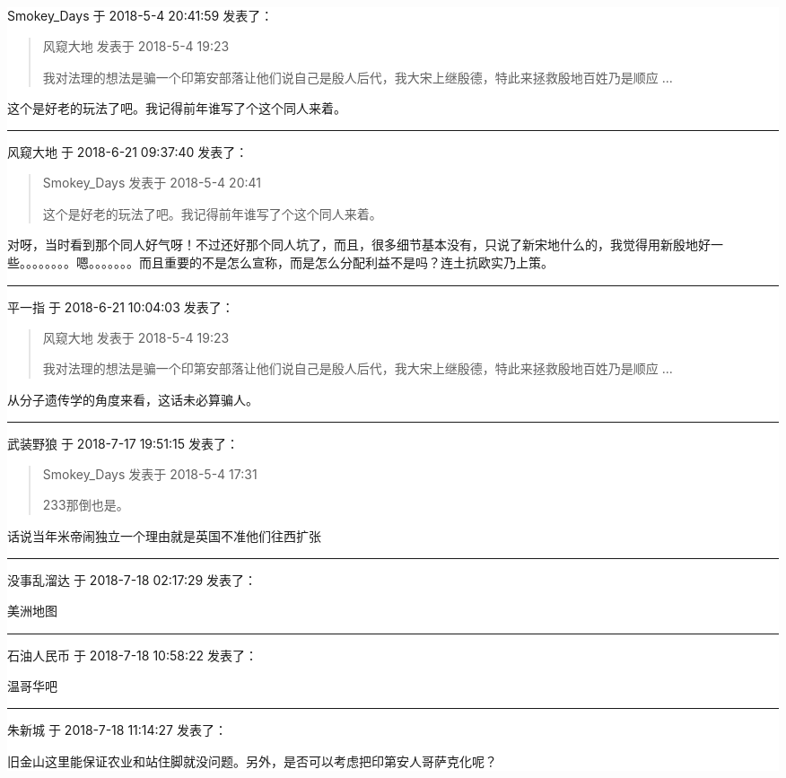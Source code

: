 Smokey_Days 于 2018-5-4 20:41:59 发表了：

> 风窥大地 发表于 2018-5-4 19:23
> 
> 我对法理的想法是骗一个印第安部落让他们说自己是殷人后代，我大宋上继殷德，特此来拯救殷地百姓乃是顺应 ...



这个是好老的玩法了吧。我记得前年谁写了个这个同人来着。

---------

风窥大地 于 2018-6-21 09:37:40 发表了：

> Smokey\_Days 发表于 2018-5-4 20:41
> 
> 这个是好老的玩法了吧。我记得前年谁写了个这个同人来着。



对呀，当时看到那个同人好气呀！不过还好那个同人坑了，而且，很多细节基本没有，只说了新宋地什么的，我觉得用新殷地好一些。。。。。。。。嗯。。。。。。。而且重要的不是怎么宣称，而是怎么分配利益不是吗？连土抗欧实乃上策。

---------

平一指 于 2018-6-21 10:04:03 发表了：

> 风窥大地 发表于 2018-5-4 19:23
> 
> 我对法理的想法是骗一个印第安部落让他们说自己是殷人后代，我大宋上继殷德，特此来拯救殷地百姓乃是顺应 ...



从分子遗传学的角度来看，这话未必算骗人。

---------

武装野狼 于 2018-7-17 19:51:15 发表了：

> Smokey\_Days 发表于 2018-5-4 17:31
> 
> 233那倒也是。



话说当年米帝闹独立一个理由就是英国不准他们往西扩张

---------

没事乱溜达 于 2018-7-18 02:17:29 发表了：

美洲地图

---------

石油人民币 于 2018-7-18 10:58:22 发表了：

温哥华吧

---------

朱新城 于 2018-7-18 11:14:27 发表了：

旧金山这里能保证农业和站住脚就没问题。另外，是否可以考虑把印第安人哥萨克化呢？
